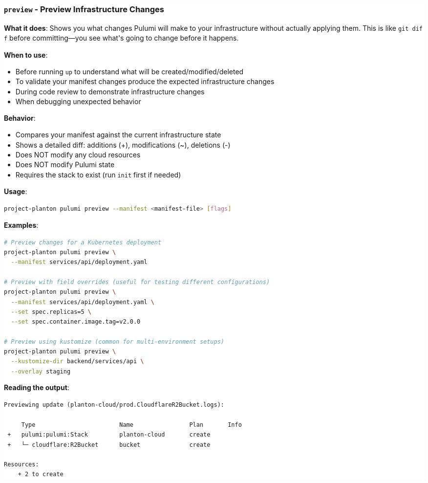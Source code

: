 
### `preview` - Preview Infrastructure Changes

**What it does**: Shows you what changes Pulumi will make to your infrastructure without actually applying them. This is like `git diff` before committing—you see what's going to change before it happens.

**When to use**:
- Before running `up` to understand what will be created/modified/deleted
- To validate your manifest changes produce the expected infrastructure changes
- During code review to demonstrate infrastructure changes
- When debugging unexpected behavior

**Behavior**:
- Compares your manifest against the current infrastructure state
- Shows a detailed diff: additions (+), modifications (~), deletions (-)
- Does NOT modify any cloud resources
- Does NOT modify Pulumi state
- Requires the stack to exist (run `init` first if needed)

**Usage**:

```bash
project-planton pulumi preview --manifest <manifest-file> [flags]
```

**Examples**:

```bash
# Preview changes for a Kubernetes deployment
project-planton pulumi preview \
  --manifest services/api/deployment.yaml

# Preview with field overrides (useful for testing different configurations)
project-planton pulumi preview \
  --manifest services/api/deployment.yaml \
  --set spec.replicas=5 \
  --set spec.container.image.tag=v2.0.0

# Preview using kustomize (common for multi-environment setups)
project-planton pulumi preview \
  --kustomize-dir backend/services/api \
  --overlay staging
```

**Reading the output**:

```
Previewing update (planton-cloud/prod.CloudflareR2Bucket.logs):

     Type                        Name                Plan       Info
 +   pulumi:pulumi:Stack         planton-cloud       create
 +   └─ cloudflare:R2Bucket      bucket              create

Resources:
    + 2 to create

```
